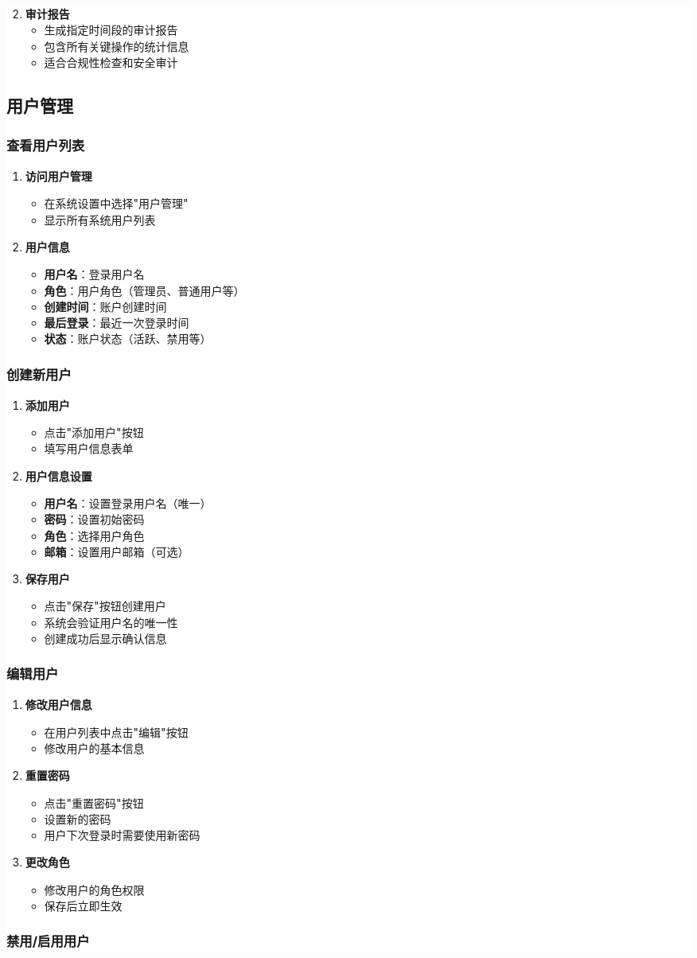 2. **审计报告**
   - 生成指定时间段的审计报告
   - 包含所有关键操作的统计信息
   - 适合合规性检查和安全审计

## 用户管理

### 查看用户列表

1. **访问用户管理**
   - 在系统设置中选择"用户管理"
   - 显示所有系统用户列表

2. **用户信息**
   - **用户名**：登录用户名
   - **角色**：用户角色（管理员、普通用户等）
   - **创建时间**：账户创建时间
   - **最后登录**：最近一次登录时间
   - **状态**：账户状态（活跃、禁用等）

### 创建新用户

1. **添加用户**
   - 点击"添加用户"按钮
   - 填写用户信息表单

2. **用户信息设置**
   - **用户名**：设置登录用户名（唯一）
   - **密码**：设置初始密码
   - **角色**：选择用户角色
   - **邮箱**：设置用户邮箱（可选）

3. **保存用户**
   - 点击"保存"按钮创建用户
   - 系统会验证用户名的唯一性
   - 创建成功后显示确认信息

### 编辑用户

1. **修改用户信息**
   - 在用户列表中点击"编辑"按钮
   - 修改用户的基本信息

2. **重置密码**
   - 点击"重置密码"按钮
   - 设置新的密码
   - 用户下次登录时需要使用新密码

3. **更改角色**
   - 修改用户的角色权限
   - 保存后立即生效

### 禁用/启用用户
